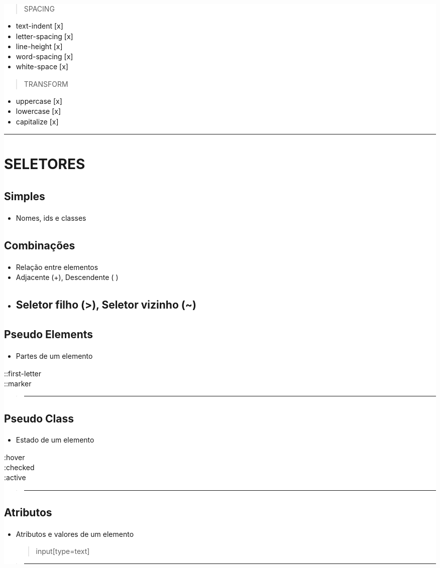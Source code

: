> SPACING

-   text-indent [x]
-   letter-spacing [x]
-   line-height [x]
-   word-spacing [x]
-   white-space [x]

> TRANSFORM

-   uppercase [x]
-   lowercase [x]
-   capitalize [x]

---

# SELETORES

## Simples

-   Nomes, ids e classes

## Combinações

-   Relação entre elementos
-   Adjacente (+), Descendente ( ) <br />
-   ## Seletor filho (>), Seletor vizinho (~)

## Pseudo Elements

-   Partes de um elemento

::first-letter <br />
::marker <br />

> ---

## Pseudo Class

-   Estado de um elemento

:hover <br />
:checked<br />
:active

> ---

## Atributos

-   Atributos e valores de um elemento
    > input[type=text]

> ---
